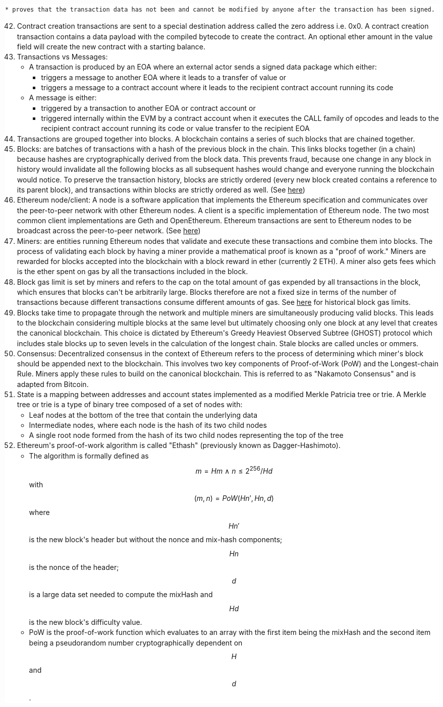    * proves that the transaction data has not been and cannot be modified by anyone after the transaction has been signed.
42. Contract creation transactions are sent to a special destination address called the zero address i.e. 0x0. A contract creation transaction contains a data payload with the compiled bytecode to create the contract. An optional ether amount in the value field will create the new contract with a starting balance.
43. Transactions vs Messages:
    * A transaction is produced by an EOA where an external actor sends a signed data package which either:
      * triggers a message to another EOA where it leads to a transfer of value or
      * triggers a message to a contract account where it leads to the recipient contract account running its code
    * A message is either:
      * triggered by a transaction to another EOA or contract account or
      * triggered internally within the EVM by a contract account when it executes the CALL family of opcodes and leads to the recipient contract account running its code or value transfer to the recipient EOA
44. Transactions are grouped together into blocks. A blockchain contains a series of such blocks that are chained together.
45. Blocks: are batches of transactions with a hash of the previous block in the chain. This links blocks together (in a chain) because hashes are cryptographically derived from the block data. This prevents fraud, because one change in any block in history would invalidate all the following blocks as all subsequent hashes would change and everyone running the blockchain would notice. To preserve the transaction history, blocks are strictly ordered (every new block created contains a reference to its parent block), and transactions within blocks are strictly ordered as well. (See [here](https://ethereum.org/en/developers/docs/blocks/))
46. Ethereum node/client: A node is a software application that implements the Ethereum specification and communicates over the peer-to-peer network with other Ethereum nodes. A client is a specific implementation of Ethereum node. The two most common client implementations are Geth and OpenEthereum. Ethereum transactions are sent to Ethereum nodes to be broadcast across the peer-to-peer network. (See [here](https://www.ethernodes.org/))
47. Miners: are entities running Ethereum nodes that validate and execute these transactions and combine them into blocks. The process of validating each block by having a miner provide a mathematical proof is known as a "proof of work." Miners are rewarded for blocks accepted into the blockchain with a block reward in ether (currently 2 ETH). A miner also gets fees which is the ether spent on gas by all the transactions included in the block.
48. Block gas limit is set by miners and refers to the cap on the total amount of gas expended by all transactions in the block, which ensures that blocks can't be arbitrarily large. Blocks therefore are not a fixed size in terms of the number of transactions because different transactions consume different amounts of gas. See [here](https://etherscan.io/chart/gaslimit) for historical block gas limits.
49. Blocks take time to propagate through the network and multiple miners are simultaneously producing valid blocks. This leads to the blockchain considering multiple blocks at the same level but ultimately choosing only one block at any level that creates the canonical blockchain. This choice is dictated by Ethereum's Greedy Heaviest Observed Subtree (GHOST) protocol which includes stale blocks up to seven levels in the calculation of the longest chain. Stale blocks are called uncles or ommers.
50. Consensus: Decentralized consensus in the context of Ethereum refers to the process of determining which miner's block should be appended next to the blockchain. This involves two key components of Proof-of-Work (PoW) and the Longest-chain Rule. Miners apply these rules to build on the canonical blockchain. This is referred to as "Nakamoto Consensus" and is adapted from Bitcoin.
51. State is a mapping between addresses and account states implemented as a modified Merkle Patricia tree or trie. A Merkle tree or trie is a type of binary tree composed of a set of nodes with:
    * Leaf nodes at the bottom of the tree that contain the underlying data
    * Intermediate nodes, where each node is the hash of its two child nodes
    * A single root node formed from the hash of its two child nodes representing the top of the tree
52. Ethereum's proof-of-work algorithm is called "Ethash" (previously known as Dagger-Hashimoto).
    * The algorithm is formally defined as $$m=Hm~\wedge~n \leq 2^{256}/Hd$$ with $$(m, n) = PoW(Hn', Hn, d)$$ where $$Hn'$$ is the new block's header but without the nonce and mix-hash components; $$Hn$$ is the nonce of the header; $$d$$ is a large data set needed to compute the mixHash and $$Hd$$ is the new block's difficulty value.
    * PoW is the proof-of-work function which evaluates to an array with the first item being the mixHash and the second item being a pseudorandom number cryptographically dependent on $$H$$ and $$d$$.